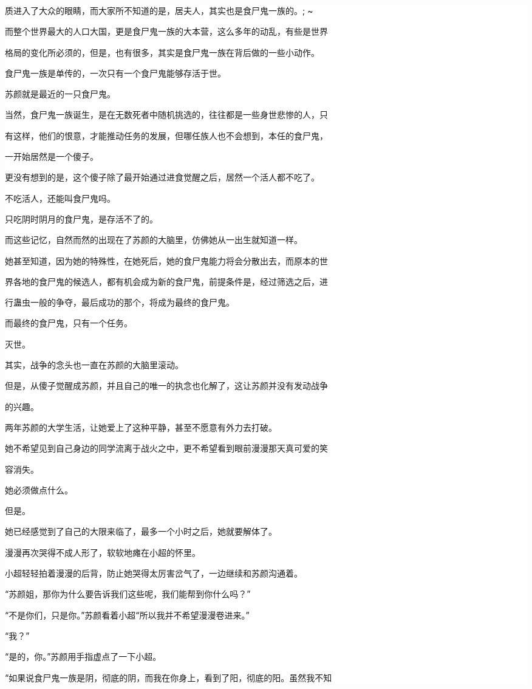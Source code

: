 质进入了大众的眼睛，而大家所不知道的是，居夫人，其实也是食尸鬼一族的。; ~

而整个世界最大的人口大国，更是食尸鬼一族的大本营，这么多年的动乱，有些是世界

格局的变化所必须的，但是，也有很多，其实是食尸鬼一族在背后做的一些小动作。

食尸鬼一族是单传的，一次只有一个食尸鬼能够存活于世。

苏颜就是最近的一只食尸鬼。

当然，食尸鬼一族诞生，是在无数死者中随机挑选的，往往都是一些身世悲惨的人，只

有这样，他们的恨意，才能推动任务的发展，但哪任族人也不会想到，本任的食尸鬼，

一开始居然是一个傻子。

更没有想到的是，这个傻子除了最开始通过进食觉醒之后，居然一个活人都不吃了。

不吃活人，还能叫食尸鬼吗。

只吃阴时阴月的食尸鬼，是存活不了的。

而这些记忆，自然而然的出现在了苏颜的大脑里，仿佛她从一出生就知道一样。

她甚至知道，因为她的特殊性，在她死后，她的食尸鬼能力将会分散出去，而原本的世

界各地的食尸鬼的候选人，都有机会成为新的食尸鬼，前提条件是，经过筛选之后，进

行蛊虫一般的争夺，最后成功的那个，将成为最终的食尸鬼。

而最终的食尸鬼，只有一个任务。

灭世。

其实，战争的念头也一直在苏颜的大脑里滚动。

但是，从傻子觉醒成苏颜，并且自己的唯一的执念也化解了，这让苏颜并没有发动战争

的兴趣。

两年苏颜的大学生活，让她爱上了这种平静，甚至不愿意有外力去打破。

她不希望见到自己身边的同学流离于战火之中，更不希望看到眼前漫漫那天真可爱的笑

容消失。

她必须做点什么。

但是。

她已经感觉到了自己的大限来临了，最多一个小时之后，她就要解体了。

漫漫再次哭得不成人形了，软软地瘫在小超的怀里。

小超轻轻拍着漫漫的后背，防止她哭得太厉害岔气了，一边继续和苏颜沟通着。

“苏颜姐，那你为什么要告诉我们这些呢，我们能帮到你什么吗？”

“不是你们，只是你。”苏颜看着小超“所以我并不希望漫漫卷进来。”

“我？”

“是的，你。”苏颜用手指虚点了一下小超。

“如果说食尸鬼一族是阴，彻底的阴，而我在你身上，看到了阳，彻底的阳。虽然我不知
